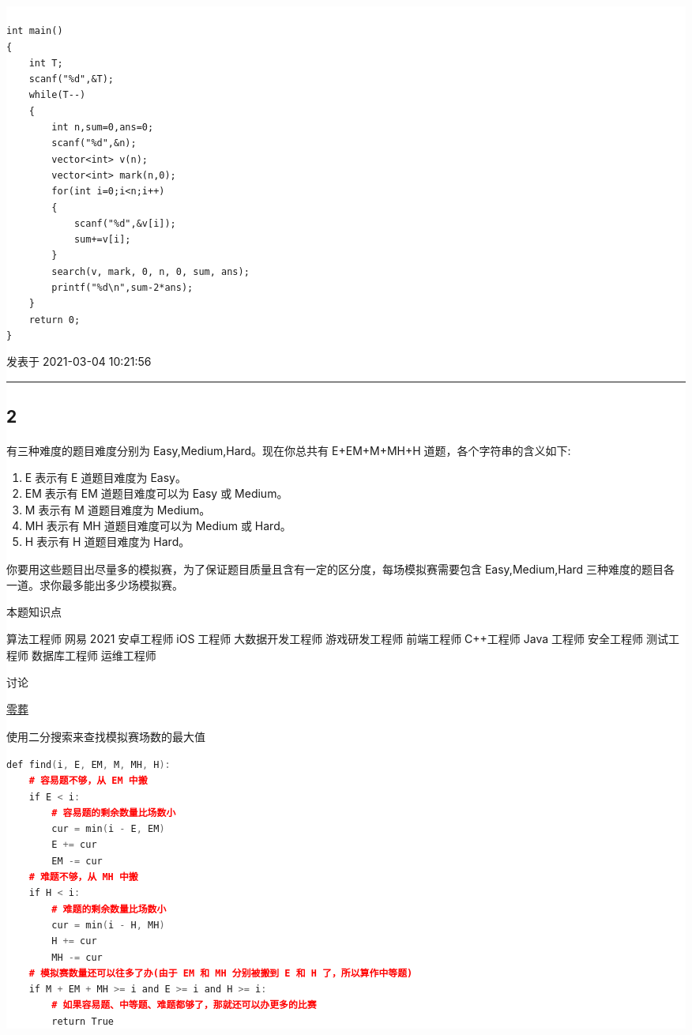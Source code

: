 ```  发表于 2021-07-14 14:09:08

int main()
{
    int T;
    scanf("%d",&T);
    while(T--)
    {
        int n,sum=0,ans=0;
        scanf("%d",&n);
        vector<int> v(n);
        vector<int> mark(n,0);
        for(int i=0;i<n;i++)
        {
            scanf("%d",&v[i]);
            sum+=v[i];
        }
        search(v, mark, 0, n, 0, sum, ans);
        printf("%d\n",sum-2*ans);
    }
    return 0;
}
```

发表于 2021-03-04 10:21:56

* * *

## 2

有三种难度的题目难度分别为 Easy,Medium,Hard。现在你总共有 E+EM+M+MH+H 道题，各个字符串的含义如下:

1.  E 表示有 E 道题目难度为 Easy。
2.  EM 表示有 EM 道题目难度可以为 Easy 或 Medium。
3.  M 表示有 M 道题目难度为 Medium。
4.  MH 表示有 MH 道题目难度可以为 Medium 或 Hard。
5.  H 表示有 H 道题目难度为 Hard。

你要用这些题目出尽量多的模拟赛，为了保证题目质量且含有一定的区分度，每场模拟赛需要包含 Easy,Medium,Hard 三种难度的题目各一道。求你最多能出多少场模拟赛。

本题知识点

算法工程师 网易 2021 安卓工程师 iOS 工程师 大数据开发工程师 游戏研发工程师 前端工程师 C++工程师 Java 工程师 安全工程师 测试工程师 数据库工程师 运维工程师

讨论

[零葬](https://www.nowcoder.com/profile/75718849)

使用二分搜索来查找模拟赛场数的最大值

```cpp
def find(i, E, EM, M, MH, H):
    # 容易题不够，从 EM 中搬
    if E < i:
        # 容易题的剩余数量比场数小
        cur = min(i - E, EM)
        E += cur
        EM -= cur
    # 难题不够，从 MH 中搬
    if H < i:
        # 难题的剩余数量比场数小
        cur = min(i - H, MH)
        H += cur
        MH -= cur
    # 模拟赛数量还可以往多了办(由于 EM 和 MH 分别被搬到 E 和 H 了，所以算作中等题)
    if M + EM + MH >= i and E >= i and H >= i:
        # 如果容易题、中等题、难题都够了，那就还可以办更多的比赛
        return True
```